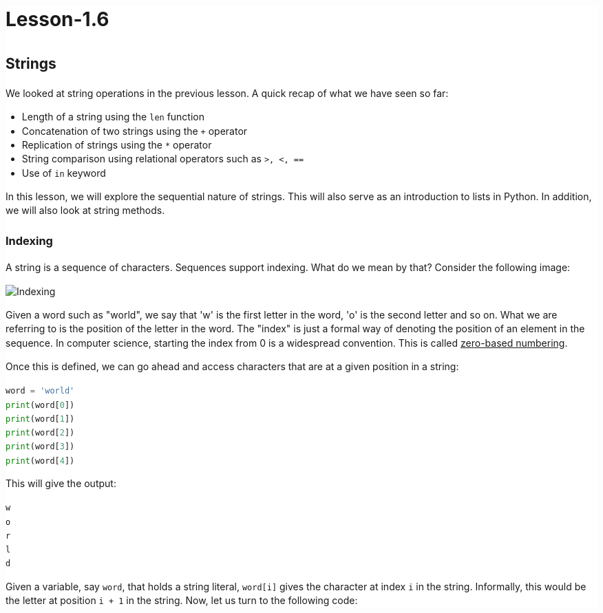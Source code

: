 # Lesson-1.6

## Strings

We looked at string operations in the previous lesson. A quick recap of what we have seen so far:

- Length of a string using the `len` function
- Concatenation of two strings using the `+` operator
- Replication of strings using the `*` operator
- String comparison using relational operators such as `>, <, ==`
- Use of `in` keyword

In this lesson, we will explore the sequential nature of strings. This will also serve as an introduction to lists in Python. In addition, we will also look at string methods.



### Indexing

A string is a sequence of characters. Sequences support indexing. What do we mean by that? Consider the following image:

![Indexing](../assets/images/img-027.png)

Given a word such as "world", we say that 'w' is the first letter in the word, 'o' is the second letter and so on. What we are referring to is the position of the letter in the word. The "index" is just a formal way of denoting the position of an element in the sequence. In computer science, starting the index from 0 is a widespread convention. This is called [zero-based numbering](https://en.wikipedia.org/wiki/Zero-based_numbering).

Once this is defined, we can go ahead and access characters that are at a given position in a string:

```python
word = 'world'
print(word[0])
print(word[1])
print(word[2])
print(word[3])
print(word[4])
```

This will give the output:

```
w
o
r
l
d
```

Given a variable, say `word`, that holds a string literal, `word[i]` gives the character at index `i` in the string. Informally, this would be the letter at position `i + 1` in the string. Now, let us turn to the following code:
